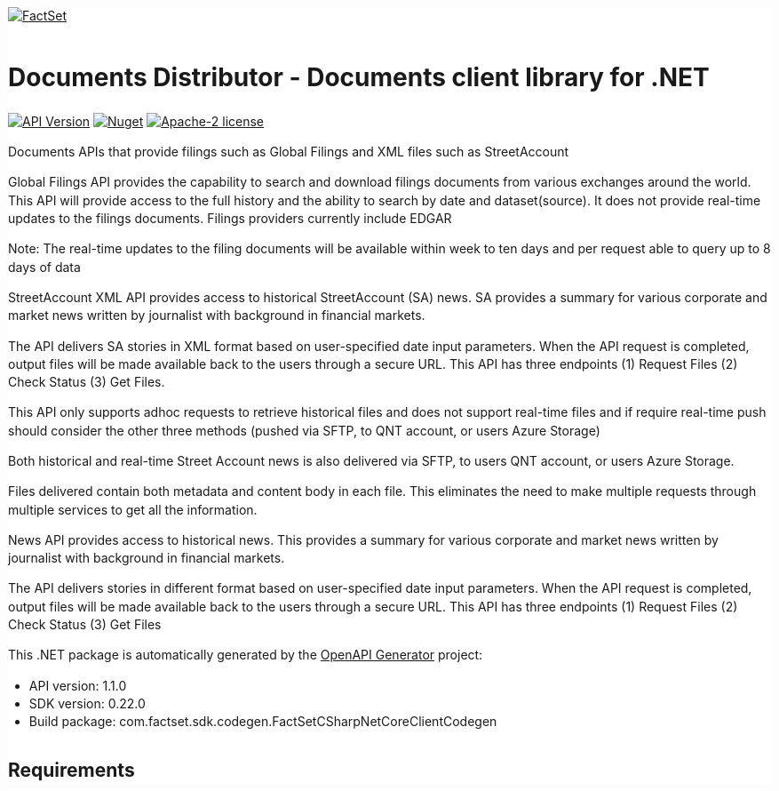 [![FactSet](https://raw.githubusercontent.com/factset/enterprise-sdk/main/docs/images/factset-logo.svg)](https://www.factset.com)

# Documents Distributor - Documents client library for .NET

[![API Version](https://img.shields.io/badge/api-v1.1.0-blue)]()
[![Nuget](https://img.shields.io/badge/nuget-v0.22.0-orange)](https://www.nuget.org/packages/FactSet.SDK.DocumentsDistributorDocuments/0.22.0)
[![Apache-2 license](https://img.shields.io/badge/license-Apache2-brightgreen.svg)](https://www.apache.org/licenses/LICENSE-2.0)

Documents APIs that provide filings such as Global Filings and XML files such as StreetAccount

  Global Filings API provides the capability to search and download filings documents from various exchanges around the world. This API will provide access to the full history and the ability to search by date and dataset(source). It does not provide real-time updates to the filings documents. Filings providers currently include EDGAR 
  
  Note: The real-time updates to the filing documents will be available within week to ten days and per request able to query up to 8 days of data
        
  
  StreetAccount XML API provides access to historical StreetAccount (SA) news. SA provides a summary for various corporate and market news written by journalist with background in financial markets.

  The API delivers SA stories in XML format based on user-specified date input parameters. When the API request is completed, output files will be made available back to the users through a secure URL. This API has three endpoints (1) Request Files (2) Check Status (3) Get Files.
  
  This API only supports adhoc requests to retrieve historical files and does not support real-time files and if require real-time push should consider the other three methods (pushed via SFTP, to QNT account, or users Azure Storage)

 Both historical and real-time Street Account news is also delivered via SFTP, to users QNT account, or users Azure Storage.

Files delivered contain both metadata and content body in each file. This eliminates the need to make multiple requests through multiple services to get all the information.

News API provides access to historical news. This provides a summary for various corporate and market news written by journalist with background in financial markets.

The API delivers  stories in different format based on user-specified date input parameters. When the API request is completed, output files will be made available back to the users through a secure URL. This API has three endpoints (1) Request Files (2) Check Status (3) Get Files  
 

This .NET package is automatically generated by the [OpenAPI Generator](https://openapi-generator.tech) project:

- API version: 1.1.0
- SDK version: 0.22.0
- Build package: com.factset.sdk.codegen.FactSetCSharpNetCoreClientCodegen

## Requirements
